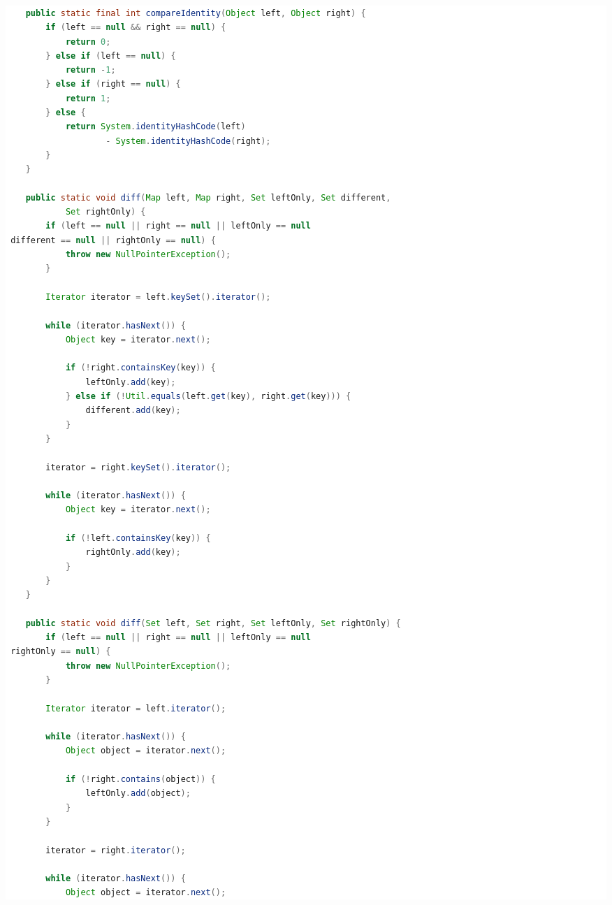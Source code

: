 ```java
    public static final int compareIdentity(Object left, Object right) {
        if (left == null && right == null) {
			return 0;
		} else if (left == null) {
			return -1;
		} else if (right == null) {
			return 1;
		} else {
			return System.identityHashCode(left)
                    - System.identityHashCode(right);
		}
    }

    public static void diff(Map left, Map right, Set leftOnly, Set different,
            Set rightOnly) {
        if (left == null || right == null || leftOnly == null
 different == null || rightOnly == null) {
			throw new NullPointerException();
		}

        Iterator iterator = left.keySet().iterator();

        while (iterator.hasNext()) {
            Object key = iterator.next();

            if (!right.containsKey(key)) {
				leftOnly.add(key);
			} else if (!Util.equals(left.get(key), right.get(key))) {
				different.add(key);
			}
        }

        iterator = right.keySet().iterator();

        while (iterator.hasNext()) {
            Object key = iterator.next();

            if (!left.containsKey(key)) {
				rightOnly.add(key);
			}
        }
    }

    public static void diff(Set left, Set right, Set leftOnly, Set rightOnly) {
        if (left == null || right == null || leftOnly == null
 rightOnly == null) {
			throw new NullPointerException();
		}

        Iterator iterator = left.iterator();

        while (iterator.hasNext()) {
            Object object = iterator.next();

            if (!right.contains(object)) {
				leftOnly.add(object);
			}
        }

        iterator = right.iterator();

        while (iterator.hasNext()) {
            Object object = iterator.next();
```